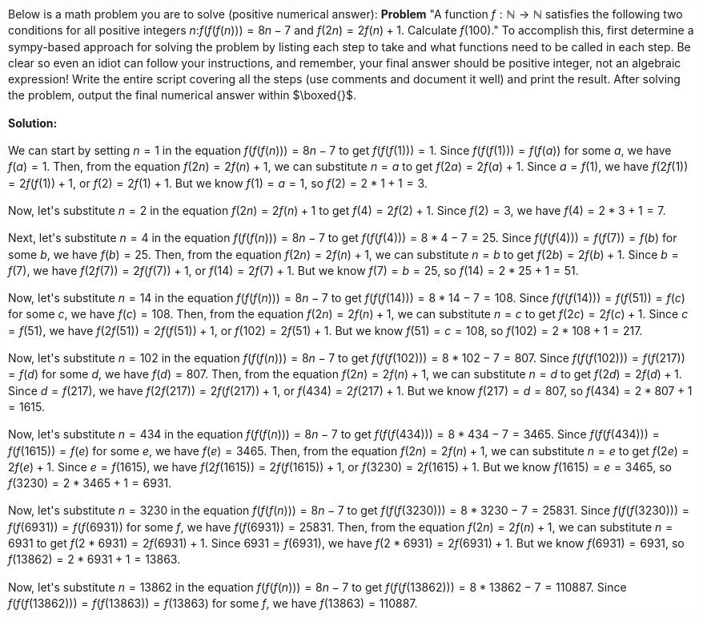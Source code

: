 
Below is a math problem you are to solve (positive numerical answer):
**Problem**
"A function $f: \mathbb N \to \mathbb N$ satisfies the following two conditions for all positive integers $n$:$f(f(f(n)))=8n-7$ and $f(2n)=2f(n)+1$. Calculate $f(100)$."
To accomplish this, first determine a sympy-based approach for solving the problem by listing each step to take and what functions need to be called in each step. Be clear so even an idiot can follow your instructions, and remember, your final answer should be positive integer, not an algebraic expression!
Write the entire script covering all the steps (use comments and document it well) and print the result. After solving the problem, output the final numerical answer within $\boxed{}$.

**Solution:** 



We can start by setting $n = 1$ in the equation $f(f(f(n))) = 8n - 7$ to get $f(f(f(1))) = 1$. Since $f(f(f(1))) = f(f(a))$ for some $a$, we have $f(a) = 1$. Then, from the equation $f(2n) = 2f(n) + 1$, we can substitute $n = a$ to get $f(2a) = 2f(a) + 1$. Since $a = f(1)$, we have $f(2f(1)) = 2f(f(1)) + 1$, or $f(2) = 2f(1) + 1$. But we know $f(1) = a = 1$, so $f(2) = 2*1 + 1 = 3$.

Now, let's substitute $n = 2$ in the equation $f(2n) = 2f(n) + 1$ to get $f(4) = 2f(2) + 1$. Since $f(2) = 3$, we have $f(4) = 2*3 + 1 = 7$.

Next, let's substitute $n = 4$ in the equation $f(f(f(n))) = 8n - 7$ to get $f(f(f(4))) = 8*4 - 7 = 25$. Since $f(f(f(4))) = f(f(7)) = f(b)$ for some $b$, we have $f(b) = 25$. Then, from the equation $f(2n) = 2f(n) + 1$, we can substitute $n = b$ to get $f(2b) = 2f(b) + 1$. Since $b = f(7)$, we have $f(2f(7)) = 2f(f(7)) + 1$, or $f(14) = 2f(7) + 1$. But we know $f(7) = b = 25$, so $f(14) = 2*25 + 1 = 51$.

Now, let's substitute $n = 14$ in the equation $f(f(f(n))) = 8n - 7$ to get $f(f(f(14))) = 8*14 - 7 = 108$. Since $f(f(f(14))) = f(f(51)) = f(c)$ for some $c$, we have $f(c) = 108$. Then, from the equation $f(2n) = 2f(n) + 1$, we can substitute $n = c$ to get $f(2c) = 2f(c) + 1$. Since $c = f(51)$, we have $f(2f(51)) = 2f(f(51)) + 1$, or $f(102) = 2f(51) + 1$. But we know $f(51) = c = 108$, so $f(102) = 2*108 + 1 = 217$.

Now, let's substitute $n = 102$ in the equation $f(f(f(n))) = 8n - 7$ to get $f(f(f(102))) = 8*102 - 7 = 807$. Since $f(f(f(102))) = f(f(217)) = f(d)$ for some $d$, we have $f(d) = 807$. Then, from the equation $f(2n) = 2f(n) + 1$, we can substitute $n = d$ to get $f(2d) = 2f(d) + 1$. Since $d = f(217)$, we have $f(2f(217)) = 2f(f(217)) + 1$, or $f(434) = 2f(217) + 1$. But we know $f(217) = d = 807$, so $f(434) = 2*807 + 1 = 1615$.

Now, let's substitute $n = 434$ in the equation $f(f(f(n))) = 8n - 7$ to get $f(f(f(434))) = 8*434 - 7 = 3465$. Since $f(f(f(434))) = f(f(1615)) = f(e)$ for some $e$, we have $f(e) = 3465$. Then, from the equation $f(2n) = 2f(n) + 1$, we can substitute $n = e$ to get $f(2e) = 2f(e) + 1$. Since $e = f(1615)$, we have $f(2f(1615)) = 2f(f(1615)) + 1$, or $f(3230) = 2f(1615) + 1$. But we know $f(1615) = e = 3465$, so $f(3230) = 2*3465 + 1 = 6931$.

Now, let's substitute $n = 3230$ in the equation $f(f(f(n))) = 8n - 7$ to get $f(f(f(3230))) = 8*3230 - 7 = 25831$. Since $f(f(f(3230))) = f(f(6931)) = f(f(6931))$ for some $f$, we have $f(f(6931)) = 25831$. Then, from the equation $f(2n) = 2f(n) + 1$, we can substitute $n = 6931$ to get $f(2*6931) = 2f(6931) + 1$. Since $6931 = f(6931)$, we have $f(2*6931) = 2f(6931) + 1$. But we know $f(6931) = 6931$, so $f(13862) = 2*6931 + 1 = 13863$.

Now, let's substitute $n = 13862$ in the equation $f(f(f(n))) = 8n - 7$ to get $f(f(f(13862))) = 8*13862 - 7 = 110887$. Since $f(f(f(13862))) = f(f(13863)) = f(13863)$ for some $f$, we have $f(13863) = 110887$.
